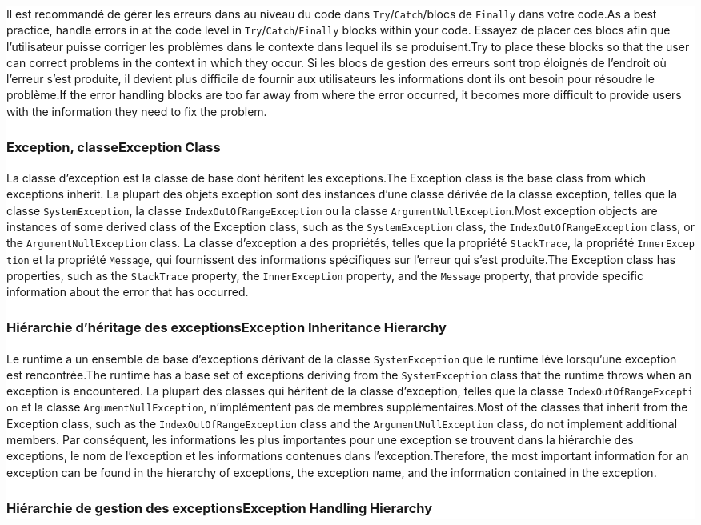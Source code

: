 <span data-ttu-id="2ab9b-127">Il est recommandé de gérer les erreurs dans au niveau du code dans `Try`/`Catch`/blocs de `Finally` dans votre code.</span><span class="sxs-lookup"><span data-stu-id="2ab9b-127">As a best practice, handle errors in at the code level in `Try`/`Catch`/`Finally` blocks within your code.</span></span> <span data-ttu-id="2ab9b-128">Essayez de placer ces blocs afin que l’utilisateur puisse corriger les problèmes dans le contexte dans lequel ils se produisent.</span><span class="sxs-lookup"><span data-stu-id="2ab9b-128">Try to place these blocks so that the user can correct problems in the context in which they occur.</span></span> <span data-ttu-id="2ab9b-129">Si les blocs de gestion des erreurs sont trop éloignés de l’endroit où l’erreur s’est produite, il devient plus difficile de fournir aux utilisateurs les informations dont ils ont besoin pour résoudre le problème.</span><span class="sxs-lookup"><span data-stu-id="2ab9b-129">If the error handling blocks are too far away from where the error occurred, it becomes more difficult to provide users with the information they need to fix the problem.</span></span>

### <a name="exception-class"></a><span data-ttu-id="2ab9b-130">Exception, classe</span><span class="sxs-lookup"><span data-stu-id="2ab9b-130">Exception Class</span></span>

<span data-ttu-id="2ab9b-131">La classe d’exception est la classe de base dont héritent les exceptions.</span><span class="sxs-lookup"><span data-stu-id="2ab9b-131">The Exception class is the base class from which exceptions inherit.</span></span> <span data-ttu-id="2ab9b-132">La plupart des objets exception sont des instances d’une classe dérivée de la classe exception, telles que la classe `SystemException`, la classe `IndexOutOfRangeException` ou la classe `ArgumentNullException`.</span><span class="sxs-lookup"><span data-stu-id="2ab9b-132">Most exception objects are instances of some derived class of the Exception class, such as the `SystemException` class, the `IndexOutOfRangeException` class, or the `ArgumentNullException` class.</span></span> <span data-ttu-id="2ab9b-133">La classe d’exception a des propriétés, telles que la propriété `StackTrace`, la propriété `InnerException` et la propriété `Message`, qui fournissent des informations spécifiques sur l’erreur qui s’est produite.</span><span class="sxs-lookup"><span data-stu-id="2ab9b-133">The Exception class has properties, such as the `StackTrace` property, the `InnerException` property, and the `Message` property, that provide specific information about the error that has occurred.</span></span>

### <a name="exception-inheritance-hierarchy"></a><span data-ttu-id="2ab9b-134">Hiérarchie d’héritage des exceptions</span><span class="sxs-lookup"><span data-stu-id="2ab9b-134">Exception Inheritance Hierarchy</span></span>

<span data-ttu-id="2ab9b-135">Le runtime a un ensemble de base d’exceptions dérivant de la classe `SystemException` que le runtime lève lorsqu’une exception est rencontrée.</span><span class="sxs-lookup"><span data-stu-id="2ab9b-135">The runtime has a base set of exceptions deriving from the `SystemException` class that the runtime throws when an exception is encountered.</span></span> <span data-ttu-id="2ab9b-136">La plupart des classes qui héritent de la classe d’exception, telles que la classe `IndexOutOfRangeException` et la classe `ArgumentNullException`, n’implémentent pas de membres supplémentaires.</span><span class="sxs-lookup"><span data-stu-id="2ab9b-136">Most of the classes that inherit from the Exception class, such as the `IndexOutOfRangeException` class and the `ArgumentNullException` class, do not implement additional members.</span></span> <span data-ttu-id="2ab9b-137">Par conséquent, les informations les plus importantes pour une exception se trouvent dans la hiérarchie des exceptions, le nom de l’exception et les informations contenues dans l’exception.</span><span class="sxs-lookup"><span data-stu-id="2ab9b-137">Therefore, the most important information for an exception can be found in the hierarchy of exceptions, the exception name, and the information contained in the exception.</span></span>

### <a name="exception-handling-hierarchy"></a><span data-ttu-id="2ab9b-138">Hiérarchie de gestion des exceptions</span><span class="sxs-lookup"><span data-stu-id="2ab9b-138">Exception Handling Hierarchy</span></span>
